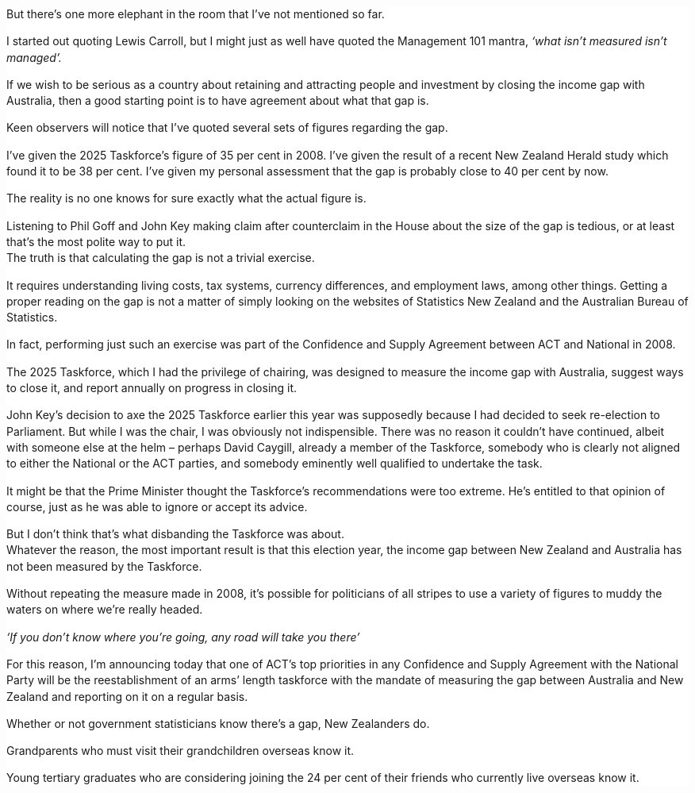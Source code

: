 But there’s one more elephant in the room that I’ve not mentioned so far.

I started out quoting Lewis Carroll, but I might just as well have quoted the Management 101 mantra, _‘what isn’t measured isn’t managed’._

If we wish to be serious as a country about retaining and attracting people and investment by closing the income gap with Australia, then a good starting point is to have agreement about what that gap is.

Keen observers will notice that I’ve quoted several sets of figures regarding the gap.

  
I’ve given the 2025 Taskforce’s figure of 35 per cent in 2008. I’ve given the result of a recent New Zealand Herald study which found it to be 38 per cent. I’ve given my personal assessment that the gap is probably close to 40 per cent by now.

The reality is no one knows for sure exactly what the actual figure is.

Listening to Phil Goff and John Key making claim after counterclaim in the House about the size of the gap is tedious, or at least that’s the most polite way to put it.  
The truth is that calculating the gap is not a trivial exercise.

It requires understanding living costs, tax systems, currency differences, and employment laws, among other things. Getting a proper reading on the gap is not a matter of simply looking on the websites of Statistics New Zealand and the Australian Bureau of Statistics.

In fact, performing just such an exercise was part of the Confidence and Supply Agreement between ACT and National in 2008.

The 2025 Taskforce, which I had the privilege of chairing, was designed to measure the income gap with Australia, suggest ways to close it, and report annually on progress in closing it.

John Key’s decision to axe the 2025 Taskforce earlier this year was supposedly because I had decided to seek re-election to Parliament. But while I was the chair, I was obviously not indispensible. There was no reason it couldn’t have continued, albeit with someone else at the helm – perhaps David Caygill, already a member of the Taskforce, somebody who is clearly not aligned to either the National or the ACT parties, and somebody eminently well qualified to undertake the task.

It might be that the Prime Minister thought the Taskforce’s recommendations were too extreme. He’s entitled to that opinion of course, just as he was able to ignore or accept its advice.

But I don’t think that’s what disbanding the Taskforce was about.  
Whatever the reason, the most important result is that this election year, the income gap between New Zealand and Australia has not been measured by the Taskforce.

Without repeating the measure made in 2008, it’s possible for politicians of all stripes to use a variety of figures to muddy the waters on where we’re really headed.

_‘If you don’t know where you’re going, any road will take you there’_

For this reason, I’m announcing today that one of ACT’s top priorities in any Confidence and Supply Agreement with the National Party will be the reestablishment of an arms’ length taskforce with the mandate of measuring the gap between Australia and New Zealand and reporting on it on a regular basis.

Whether or not government statisticians know there’s a gap, New Zealanders do.

Grandparents who must visit their grandchildren overseas know it.

Young tertiary graduates who are considering joining the 24 per cent of their friends who currently live overseas know it.
